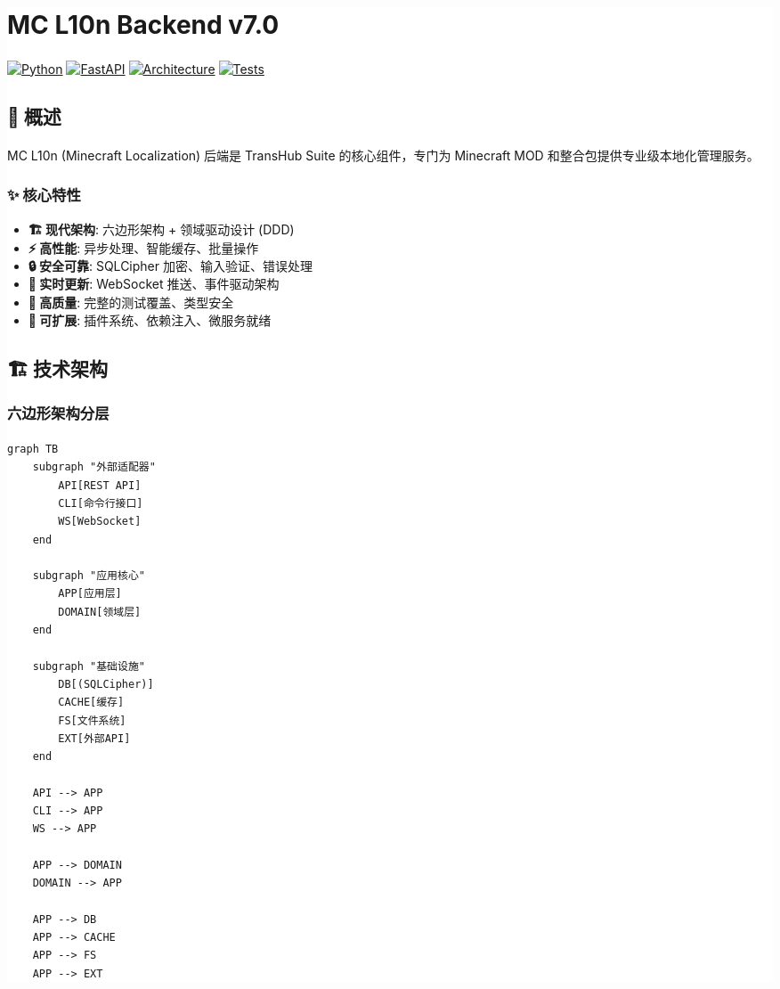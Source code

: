 # MC L10n Backend v7.0

[![Python](https://img.shields.io/badge/Python-3.12+-blue.svg)](https://www.python.org/downloads/)
[![FastAPI](https://img.shields.io/badge/FastAPI-0.115+-green.svg)](https://fastapi.tiangolo.com/)
[![Architecture](https://img.shields.io/badge/Architecture-Hexagonal%20%2B%20DDD-orange.svg)](#architecture)
[![Tests](https://img.shields.io/badge/Tests-Pytest-brightgreen.svg)](#testing)

## 📖 概述

MC L10n (Minecraft Localization) 后端是 TransHub Suite 的核心组件，专门为 Minecraft MOD 和整合包提供专业级本地化管理服务。

### ✨ 核心特性

- **🏗️ 现代架构**: 六边形架构 + 领域驱动设计 (DDD)
- **⚡ 高性能**: 异步处理、智能缓存、批量操作
- **🔒 安全可靠**: SQLCipher 加密、输入验证、错误处理
- **🔄 实时更新**: WebSocket 推送、事件驱动架构
- **🧪 高质量**: 完整的测试覆盖、类型安全
- **🔌 可扩展**: 插件系统、依赖注入、微服务就绪

## 🏗️ 技术架构

### 六边形架构分层

```mermaid
graph TB
    subgraph "外部适配器"
        API[REST API]
        CLI[命令行接口]
        WS[WebSocket]
    end
    
    subgraph "应用核心"
        APP[应用层]
        DOMAIN[领域层]
    end
    
    subgraph "基础设施"
        DB[(SQLCipher)]
        CACHE[缓存]
        FS[文件系统]
        EXT[外部API]
    end
    
    API --> APP
    CLI --> APP
    WS --> APP
    
    APP --> DOMAIN
    DOMAIN --> APP
    
    APP --> DB
    APP --> CACHE
    APP --> FS
    APP --> EXT
```
